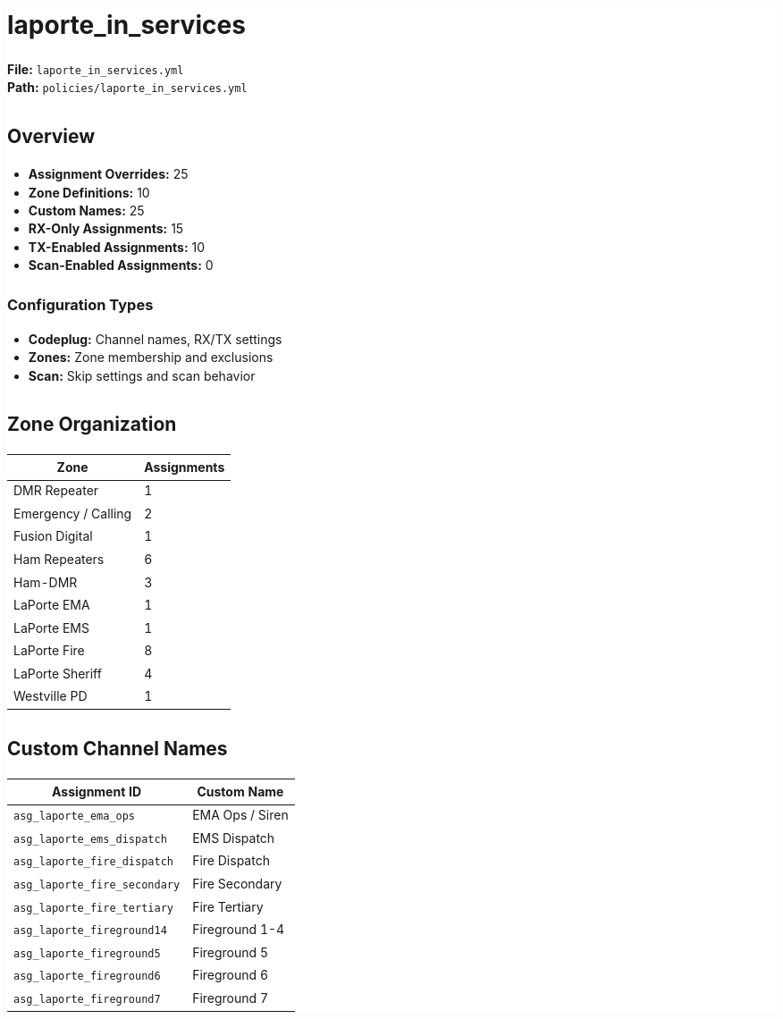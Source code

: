 # laporte_in_services

**File:** `laporte_in_services.yml`  
**Path:** `policies/laporte_in_services.yml`  

## Overview

- **Assignment Overrides:** 25
- **Zone Definitions:** 10
- **Custom Names:** 25
- **RX-Only Assignments:** 15
- **TX-Enabled Assignments:** 10
- **Scan-Enabled Assignments:** 0

### Configuration Types

- **Codeplug:** Channel names, RX/TX settings
- **Zones:** Zone membership and exclusions
- **Scan:** Skip settings and scan behavior

## Zone Organization

| Zone | Assignments |
|------|-------------|
| DMR Repeater | 1 |
| Emergency / Calling | 2 |
| Fusion Digital | 1 |
| Ham Repeaters | 6 |
| Ham-DMR | 3 |
| LaPorte EMA | 1 |
| LaPorte EMS | 1 |
| LaPorte Fire | 8 |
| LaPorte Sheriff | 4 |
| Westville PD | 1 |

## Custom Channel Names

| Assignment ID | Custom Name |
|---------------|-------------|
| `asg_laporte_ema_ops` | EMA Ops / Siren |
| `asg_laporte_ems_dispatch` | EMS Dispatch |
| `asg_laporte_fire_dispatch` | Fire Dispatch |
| `asg_laporte_fire_secondary` | Fire Secondary |
| `asg_laporte_fire_tertiary` | Fire Tertiary |
| `asg_laporte_fireground14` | Fireground 1-4 |
| `asg_laporte_fireground5` | Fireground 5 |
| `asg_laporte_fireground6` | Fireground 6 |
| `asg_laporte_fireground7` | Fireground 7 |